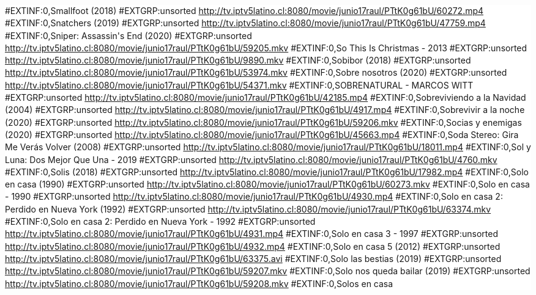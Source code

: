 #EXTINF:0,Smallfoot (2018)
#EXTGRP:unsorted
http://tv.iptv5latino.cl:8080/movie/junio17raul/PTtK0g61bU/60272.mp4
#EXTINF:0,Snatchers (2019)
#EXTGRP:unsorted
http://tv.iptv5latino.cl:8080/movie/junio17raul/PTtK0g61bU/47759.mp4
#EXTINF:0,Sniper: Assassin's End (2020)
#EXTGRP:unsorted
http://tv.iptv5latino.cl:8080/movie/junio17raul/PTtK0g61bU/59205.mkv
#EXTINF:0,So This Is Christmas - 2013
#EXTGRP:unsorted
http://tv.iptv5latino.cl:8080/movie/junio17raul/PTtK0g61bU/9890.mkv
#EXTINF:0,Sobibor (2018)
#EXTGRP:unsorted
http://tv.iptv5latino.cl:8080/movie/junio17raul/PTtK0g61bU/53974.mkv
#EXTINF:0,Sobre nosotros (2020)
#EXTGRP:unsorted
http://tv.iptv5latino.cl:8080/movie/junio17raul/PTtK0g61bU/54371.mkv
#EXTINF:0,SOBRENATURAL - MARCOS WITT
#EXTGRP:unsorted
http://tv.iptv5latino.cl:8080/movie/junio17raul/PTtK0g61bU/42185.mp4
#EXTINF:0,Sobreviviendo a la Navidad (2004)
#EXTGRP:unsorted
http://tv.iptv5latino.cl:8080/movie/junio17raul/PTtK0g61bU/4917.mp4
#EXTINF:0,Sobrevivir a la noche (2020)
#EXTGRP:unsorted
http://tv.iptv5latino.cl:8080/movie/junio17raul/PTtK0g61bU/59206.mkv
#EXTINF:0,Socias y enemigas (2020)
#EXTGRP:unsorted
http://tv.iptv5latino.cl:8080/movie/junio17raul/PTtK0g61bU/45663.mp4
#EXTINF:0,Soda Stereo: Gira Me Verás Volver (2008)
#EXTGRP:unsorted
http://tv.iptv5latino.cl:8080/movie/junio17raul/PTtK0g61bU/18011.mp4
#EXTINF:0,Sol y Luna: Dos Mejor Que Una - 2019
#EXTGRP:unsorted
http://tv.iptv5latino.cl:8080/movie/junio17raul/PTtK0g61bU/4760.mkv
#EXTINF:0,Solis (2018)
#EXTGRP:unsorted
http://tv.iptv5latino.cl:8080/movie/junio17raul/PTtK0g61bU/17982.mp4
#EXTINF:0,Solo en casa (1990)
#EXTGRP:unsorted
http://tv.iptv5latino.cl:8080/movie/junio17raul/PTtK0g61bU/60273.mkv
#EXTINF:0,Solo en casa - 1990
#EXTGRP:unsorted
http://tv.iptv5latino.cl:8080/movie/junio17raul/PTtK0g61bU/4930.mp4
#EXTINF:0,Solo en casa 2: Perdido en Nueva York (1992)
#EXTGRP:unsorted
http://tv.iptv5latino.cl:8080/movie/junio17raul/PTtK0g61bU/63374.mkv
#EXTINF:0,Solo en casa 2: Perdido en Nueva York - 1992
#EXTGRP:unsorted
http://tv.iptv5latino.cl:8080/movie/junio17raul/PTtK0g61bU/4931.mp4
#EXTINF:0,Solo en casa 3 - 1997
#EXTGRP:unsorted
http://tv.iptv5latino.cl:8080/movie/junio17raul/PTtK0g61bU/4932.mp4
#EXTINF:0,Solo en casa 5 (2012)
#EXTGRP:unsorted
http://tv.iptv5latino.cl:8080/movie/junio17raul/PTtK0g61bU/63375.avi
#EXTINF:0,Solo las bestias (2019)
#EXTGRP:unsorted
http://tv.iptv5latino.cl:8080/movie/junio17raul/PTtK0g61bU/59207.mkv
#EXTINF:0,Solo nos queda bailar (2019)
#EXTGRP:unsorted
http://tv.iptv5latino.cl:8080/movie/junio17raul/PTtK0g61bU/59208.mkv
#EXTINF:0,Solos en casa